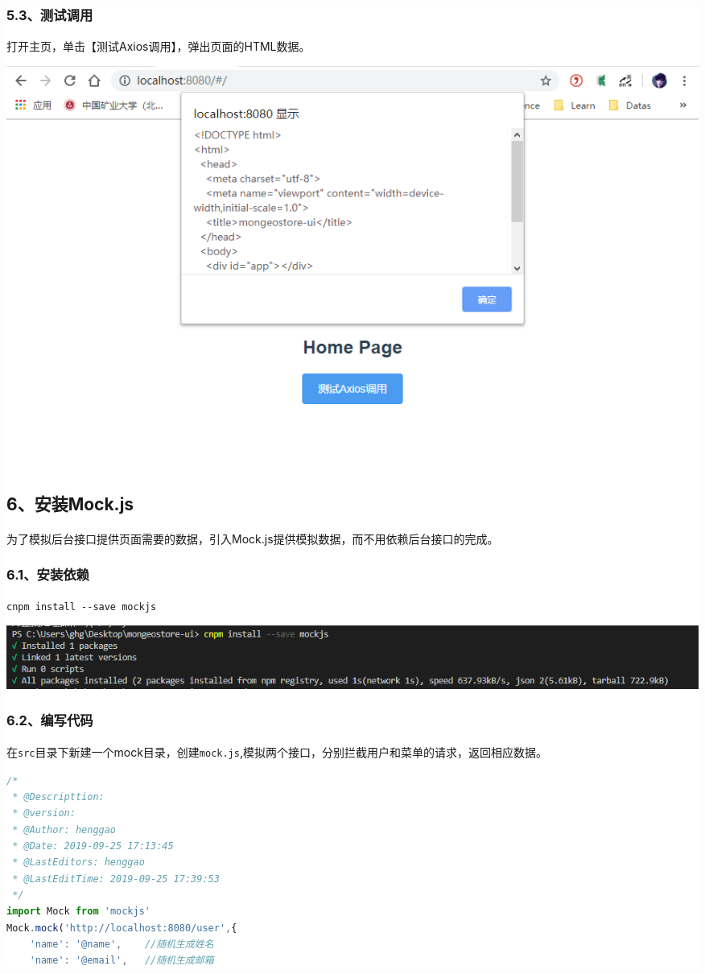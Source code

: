 ### 5.3、测试调用

打开主页，单击【测试Axios调用】，弹出页面的HTML数据。

![](IMG/微信截图_20190925170707.png)

## 6、安装Mock.js

为了模拟后台接口提供页面需要的数据，引入Mock.js提供模拟数据，而不用依赖后台接口的完成。

### 6.1、安装依赖

```shell
cnpm install --save mockjs
```

![](IMG/微信截图_20190925173608.png)

### 6.2、编写代码

在`src`目录下新建一个mock目录，创建`mock.js`,模拟两个接口，分别拦截用户和菜单的请求，返回相应数据。

```js
/*
 * @Descripttion: 
 * @version: 
 * @Author: henggao
 * @Date: 2019-09-25 17:13:45
 * @LastEditors: henggao
 * @LastEditTime: 2019-09-25 17:39:53
 */
import Mock from 'mockjs'
Mock.mock('http://localhost:8080/user',{
    'name': '@name',    //随机生成姓名
    'name': '@email',   //随机生成邮箱
```